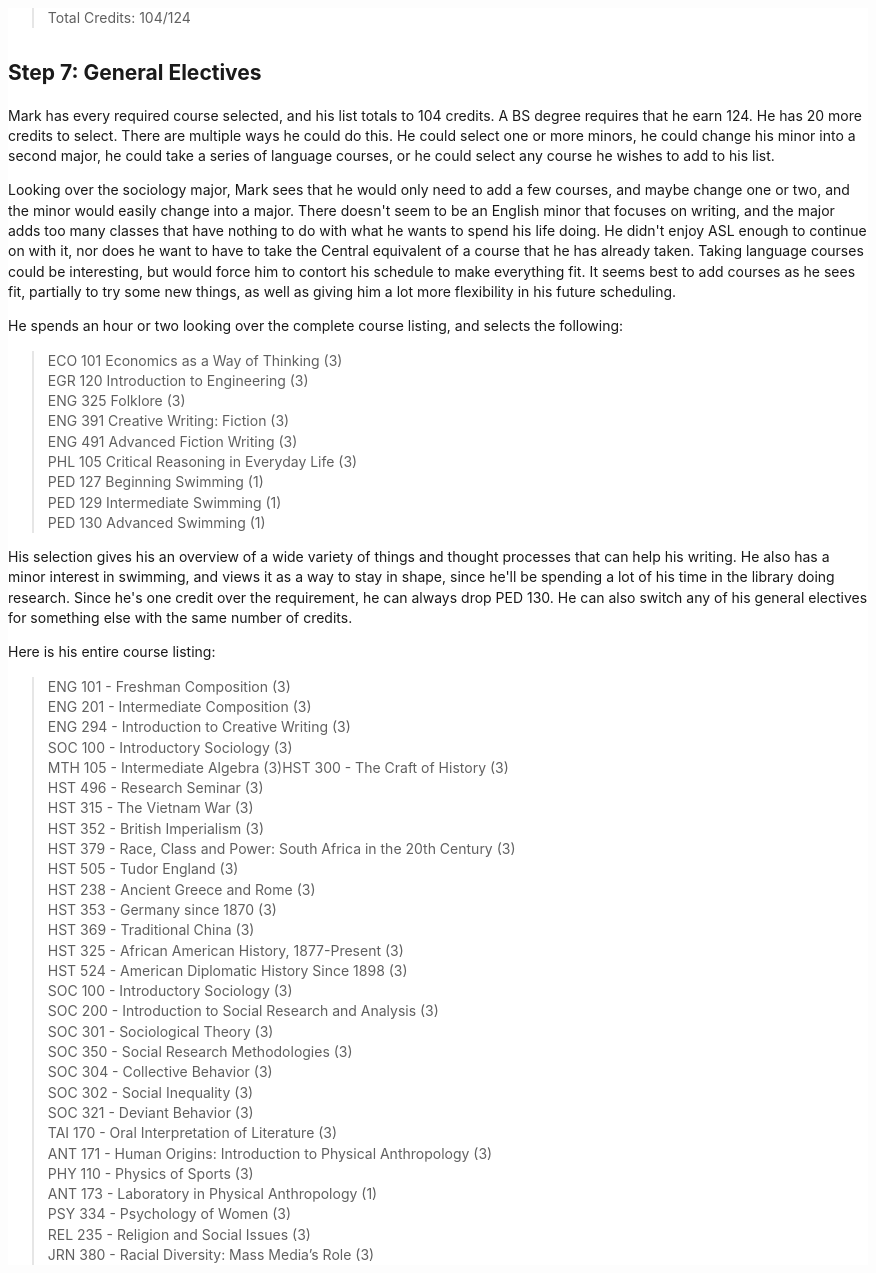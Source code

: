 >Total Credits:  104/124

## Step 7:  General Electives
Mark has every required course selected, and his list totals to 104 credits.  A BS degree requires that he earn 124.  He has 20 more credits to select.  There are multiple ways he could do this.  He could select one or more minors, he could change his minor into a second major, he could take a series of language courses, or he could select any course he wishes to add to his list. 

Looking over the sociology major, Mark sees that he would only need to add a few courses, and maybe change one or two, and the minor would easily change into a major.  There doesn't seem to be an English minor that focuses on writing, and the major adds too many classes that have nothing to do with what he wants to spend his life doing.  He didn't enjoy ASL enough to continue on with it, nor does he want to have to take the Central equivalent of a course that he has already taken.  Taking language courses could be interesting, but would force him to contort his schedule to make everything fit.  It seems best to add courses as he sees fit, partially to try some new things, as well as giving him a lot more flexibility in his future scheduling.

He spends an hour or two looking over the complete course listing, and selects the following:

>ECO 101 Economics as a Way of Thinking (3)  
>EGR 120 Introduction to Engineering (3)  
>ENG 325 Folklore (3)  
>ENG 391 Creative Writing: Fiction (3)  
>ENG 491 Advanced Fiction Writing (3)  
>PHL 105 Critical Reasoning in Everyday Life (3)  
>PED 127 Beginning Swimming (1)  
>PED 129 Intermediate Swimming (1)  
>PED 130 Advanced Swimming (1)

His selection gives his an overview of a wide variety of things and thought processes that can help his writing.  He also has a minor interest in swimming, and views it as a way to stay in shape, since he'll be spending a lot of his time in the library doing research.  Since he's one credit over the requirement, he can always drop PED 130.  He can also switch any of his general electives for something else with the same number of credits. 

Here is his entire course listing:

>ENG 101 - Freshman Composition (3)  
>ENG 201 - Intermediate Composition (3)  
>ENG 294 - Introduction to Creative Writing (3)  
>SOC 100 - Introductory Sociology (3)  
>MTH 105 - Intermediate Algebra (3)HST 300 - The Craft of History (3)  
>HST 496 - Research Seminar (3)  
>HST 315 - The Vietnam War (3)  
>HST 352 - British Imperialism (3)  
>HST 379 - Race, Class and Power: South Africa in the 20th Century (3)  
>HST 505 - Tudor England (3)  
>HST 238 - Ancient Greece and Rome (3)  
>HST 353 - Germany since 1870 (3)  
>HST 369 - Traditional China (3)  
>HST 325 - African American History, 1877-Present (3)  
>HST 524 - American Diplomatic History Since 1898 (3)  
>SOC 100 - Introductory Sociology (3)  
>SOC 200 - Introduction to Social Research and Analysis (3)  
>SOC 301 - Sociological Theory (3)  
>SOC 350 - Social Research Methodologies (3)  
>SOC 304 - Collective Behavior (3)  
>SOC 302 - Social Inequality (3)  
>SOC 321 - Deviant Behavior (3)  
>TAI 170 - Oral Interpretation of Literature (3)  
>ANT 171 - Human Origins: Introduction to Physical Anthropology (3)  
>PHY 110 - Physics of Sports (3)  
>ANT 173 - Laboratory in Physical Anthropology (1)  
>PSY 334 - Psychology of Women (3)  
>REL 235 - Religion and Social Issues (3)  
>JRN 380 - Racial Diversity: Mass Media’s Role (3)  